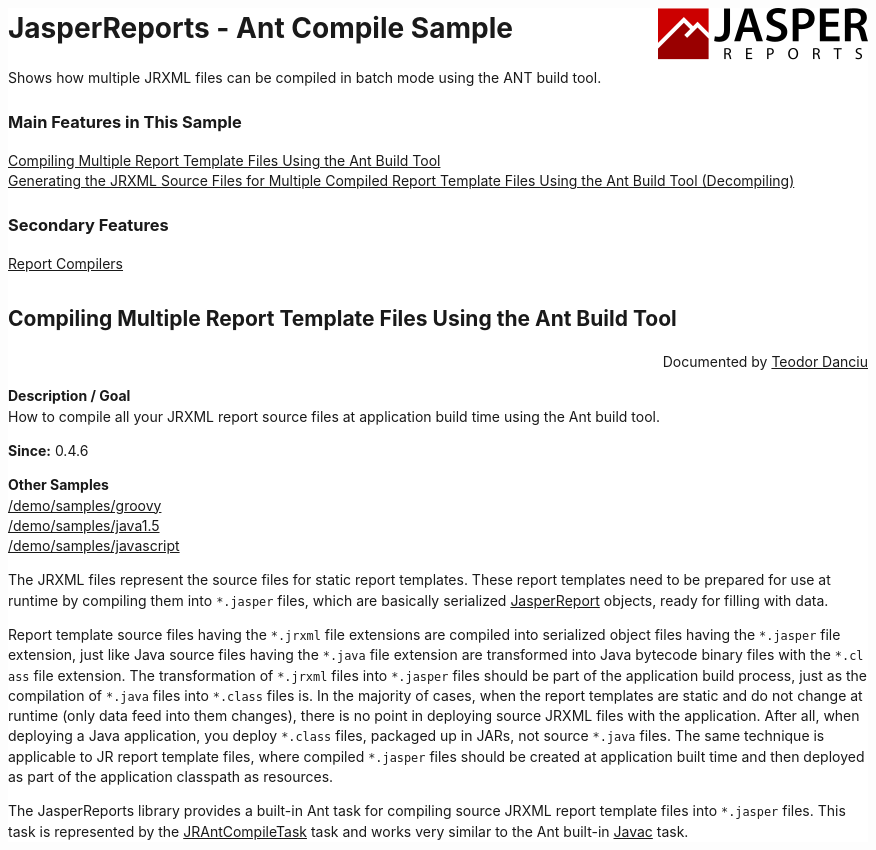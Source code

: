 
# JasperReports - Ant Compile Sample <img src="../../resources/jasperreports.svg" alt="JasperReports logo" align="right"/>

Shows how multiple JRXML files can be compiled in batch mode using the ANT build tool.

### Main Features in This Sample

[Compiling Multiple Report Template Files Using the Ant Build Tool](#antcompile)\
[Generating the JRXML Source Files for Multiple Compiled Report Template Files Using the Ant Build Tool (Decompiling)](#antdecompile)

### Secondary Features

[Report Compilers](../groovy/README.md#reportcompilers)
				

## <a name='antcompile'>Compiling</a> Multiple Report Template Files Using the Ant Build Tool
<div align="right">Documented by <a href='mailto:teodord@users.sourceforge.net'>Teodor Danciu</a></div>


**Description / Goal**	\
How to compile all your JRXML report source files at application build time using the Ant build tool.

**Since:** 0.4.6

**Other Samples** \
[/demo/samples/groovy](../groovy/README.md)\
[/demo/samples/java1.5](../java1.5/README.md)\
[/demo/samples/javascript](../javascript/README.md)


The JRXML files represent the source files for static report templates. These report templates need to be prepared for use at runtime by compiling them into `*.jasper` files, which are basically serialized [JasperReport](https://jasperreports.sourceforge.net/api/net/sf/jasperreports/engine/JasperReport.html) objects, ready for filling with data.

Report template source files having the `*.jrxml` file extensions are compiled into serialized object files having the `*.jasper` file extension, just like Java source files having the `*.java` file extension are transformed into Java bytecode binary files with the `*.class` file extension.
The transformation of `*.jrxml` files into `*.jasper` files should be part of the application build process, just as the compilation of `*.java` files into `*.class` files is. In the majority of cases, when the report templates are static and do not change at runtime (only data feed into them changes), there is no point in deploying source JRXML files with the application.
After all, when deploying a Java application, you deploy `*.class` files, packaged up in JARs, not source `*.java` files. The same technique is applicable to JR report template files, where compiled `*.jasper` files should be created at application built time and then deployed as part of the application classpath as resources.

The JasperReports library provides a built-in Ant task for compiling source JRXML report template files into `*.jasper` files. This task is represented by the [JRAntCompileTask](https://jasperreports.sourceforge.net/api/net/sf/jasperreports/ant/JRAntCompileTask.html) task and works very similar to the Ant built-in [Javac](http://ant.apache.org/manual/Tasks/javac.html) task.
